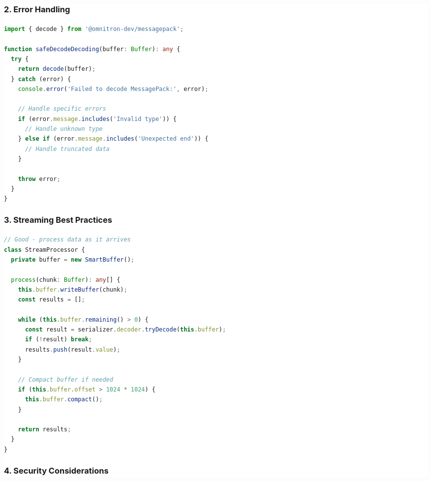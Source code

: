 ### 2. Error Handling

```typescript
import { decode } from '@omnitron-dev/messagepack';

function safeDecodeDecoding(buffer: Buffer): any {
  try {
    return decode(buffer);
  } catch (error) {
    console.error('Failed to decode MessagePack:', error);
    
    // Handle specific errors
    if (error.message.includes('Invalid type')) {
      // Handle unknown type
    } else if (error.message.includes('Unexpected end')) {
      // Handle truncated data
    }
    
    throw error;
  }
}
```

### 3. Streaming Best Practices

```typescript
// Good - process data as it arrives
class StreamProcessor {
  private buffer = new SmartBuffer();
  
  process(chunk: Buffer): any[] {
    this.buffer.writeBuffer(chunk);
    const results = [];
    
    while (this.buffer.remaining() > 0) {
      const result = serializer.decoder.tryDecode(this.buffer);
      if (!result) break;
      results.push(result.value);
    }
    
    // Compact buffer if needed
    if (this.buffer.offset > 1024 * 1024) {
      this.buffer.compact();
    }
    
    return results;
  }
}
```

### 4. Security Considerations
